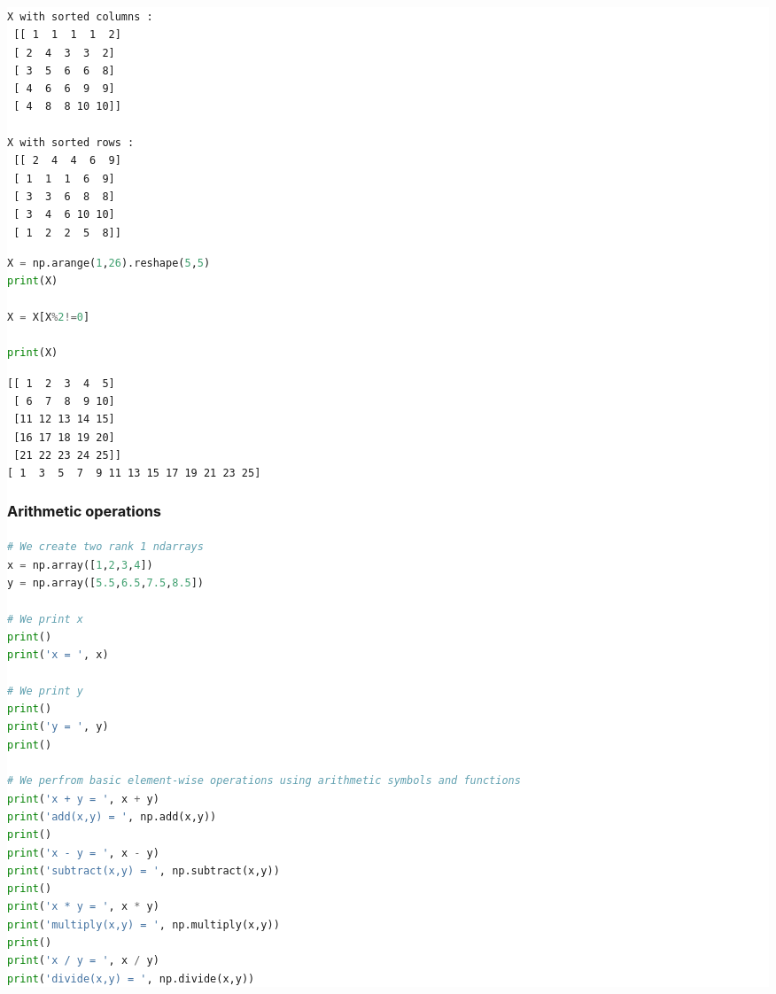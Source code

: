     
    X with sorted columns :
     [[ 1  1  1  1  2]
     [ 2  4  3  3  2]
     [ 3  5  6  6  8]
     [ 4  6  6  9  9]
     [ 4  8  8 10 10]]
    
    X with sorted rows :
     [[ 2  4  4  6  9]
     [ 1  1  1  6  9]
     [ 3  3  6  8  8]
     [ 3  4  6 10 10]
     [ 1  2  2  5  8]]



```python
X = np.arange(1,26).reshape(5,5)
print(X)

X = X[X%2!=0]

print(X)
```

    [[ 1  2  3  4  5]
     [ 6  7  8  9 10]
     [11 12 13 14 15]
     [16 17 18 19 20]
     [21 22 23 24 25]]
    [ 1  3  5  7  9 11 13 15 17 19 21 23 25]


### Arithmetic operations


```python
# We create two rank 1 ndarrays
x = np.array([1,2,3,4])
y = np.array([5.5,6.5,7.5,8.5])

# We print x
print()
print('x = ', x)

# We print y
print()
print('y = ', y)
print()

# We perfrom basic element-wise operations using arithmetic symbols and functions
print('x + y = ', x + y)
print('add(x,y) = ', np.add(x,y))
print()
print('x - y = ', x - y)
print('subtract(x,y) = ', np.subtract(x,y))
print()
print('x * y = ', x * y)
print('multiply(x,y) = ', np.multiply(x,y))
print()
print('x / y = ', x / y)
print('divide(x,y) = ', np.divide(x,y))
```
